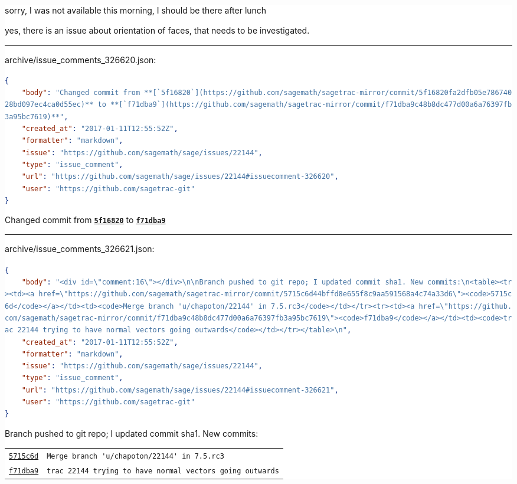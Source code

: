 sorry, I was not available this morning, I should be there after lunch

yes, there is an issue about orientation of faces, that needs to be investigated.



---

archive/issue_comments_326620.json:
```json
{
    "body": "Changed commit from **[`5f16820`](https://github.com/sagemath/sagetrac-mirror/commit/5f16820fa2dfb05e78674028bd097ec4ca0d55ec)** to **[`f71dba9`](https://github.com/sagemath/sagetrac-mirror/commit/f71dba9c48b8dc477d00a6a76397fb3a95bc7619)**",
    "created_at": "2017-01-11T12:55:52Z",
    "formatter": "markdown",
    "issue": "https://github.com/sagemath/sage/issues/22144",
    "type": "issue_comment",
    "url": "https://github.com/sagemath/sage/issues/22144#issuecomment-326620",
    "user": "https://github.com/sagetrac-git"
}
```

Changed commit from **[`5f16820`](https://github.com/sagemath/sagetrac-mirror/commit/5f16820fa2dfb05e78674028bd097ec4ca0d55ec)** to **[`f71dba9`](https://github.com/sagemath/sagetrac-mirror/commit/f71dba9c48b8dc477d00a6a76397fb3a95bc7619)**



---

archive/issue_comments_326621.json:
```json
{
    "body": "<div id=\"comment:16\"></div>\n\nBranch pushed to git repo; I updated commit sha1. New commits:\n<table><tr><td><a href=\"https://github.com/sagemath/sagetrac-mirror/commit/5715c6d44bffd8e655f8c9aa591568a4c74a33d6\"><code>5715c6d</code></a></td><td><code>Merge branch 'u/chapoton/22144' in 7.5.rc3</code></td></tr><tr><td><a href=\"https://github.com/sagemath/sagetrac-mirror/commit/f71dba9c48b8dc477d00a6a76397fb3a95bc7619\"><code>f71dba9</code></a></td><td><code>trac 22144 trying to have normal vectors going outwards</code></td></tr></table>\n",
    "created_at": "2017-01-11T12:55:52Z",
    "formatter": "markdown",
    "issue": "https://github.com/sagemath/sage/issues/22144",
    "type": "issue_comment",
    "url": "https://github.com/sagemath/sage/issues/22144#issuecomment-326621",
    "user": "https://github.com/sagetrac-git"
}
```

<div id="comment:16"></div>

Branch pushed to git repo; I updated commit sha1. New commits:
<table><tr><td><a href="https://github.com/sagemath/sagetrac-mirror/commit/5715c6d44bffd8e655f8c9aa591568a4c74a33d6"><code>5715c6d</code></a></td><td><code>Merge branch 'u/chapoton/22144' in 7.5.rc3</code></td></tr><tr><td><a href="https://github.com/sagemath/sagetrac-mirror/commit/f71dba9c48b8dc477d00a6a76397fb3a95bc7619"><code>f71dba9</code></a></td><td><code>trac 22144 trying to have normal vectors going outwards</code></td></tr></table>
